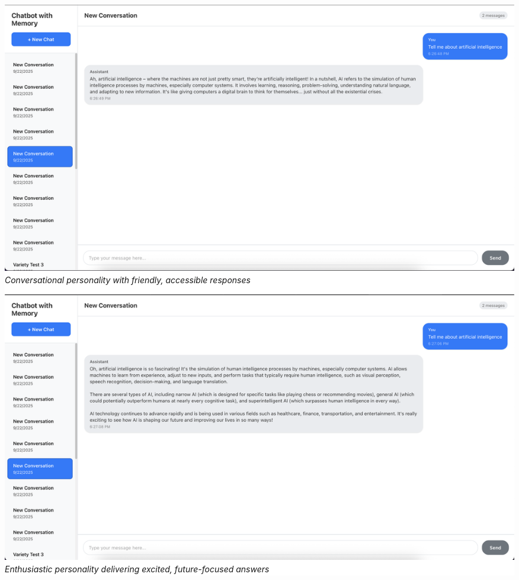 ![Conversational Personality](https://raw.githubusercontent.com/nickcarndt/chatbot-with-memory/master/screenshots/Personality%202%20-%20Conversational%20-%20Friendly%2C%20accessible%20response%20.png)
*Conversational personality with friendly, accessible responses*

![Enthusiastic Personality](https://raw.githubusercontent.com/nickcarndt/chatbot-with-memory/master/screenshots/Personality%203%20-%20Enthusiastic%20-%20Excited%2C%20future-focused%20answer.png)
*Enthusiastic personality delivering excited, future-focused answers*
